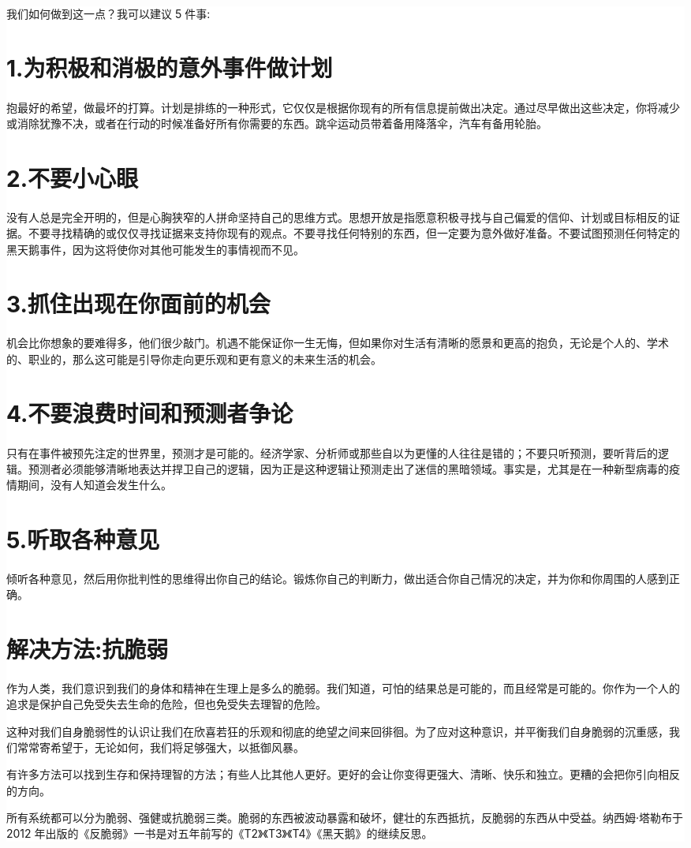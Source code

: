 我们如何做到这一点？我可以建议 5 件事:

# 1.为积极和消极的意外事件做计划

抱最好的希望，做最坏的打算。计划是排练的一种形式，它仅仅是根据你现有的所有信息提前做出决定。通过尽早做出这些决定，你将减少或消除犹豫不决，或者在行动的时候准备好所有你需要的东西。跳伞运动员带着备用降落伞，汽车有备用轮胎。

# 2.不要小心眼

没有人总是完全开明的，但是心胸狭窄的人拼命坚持自己的思维方式。思想开放是指愿意积极寻找与自己偏爱的信仰、计划或目标相反的证据。不要寻找精确的或仅仅寻找证据来支持你现有的观点。不要寻找任何特别的东西，但一定要为意外做好准备。不要试图预测任何特定的黑天鹅事件，因为这将使你对其他可能发生的事情视而不见。

# 3.抓住出现在你面前的机会

机会比你想象的要难得多，他们很少敲门。机遇不能保证你一生无悔，但如果你对生活有清晰的愿景和更高的抱负，无论是个人的、学术的、职业的，那么这可能是引导你走向更乐观和更有意义的未来生活的机会。

# 4.不要浪费时间和预测者争论

只有在事件被预先注定的世界里，预测才是可能的。经济学家、分析师或那些自以为更懂的人往往是错的；不要只听预测，要听背后的逻辑。预测者必须能够清晰地表达并捍卫自己的逻辑，因为正是这种逻辑让预测走出了迷信的黑暗领域。事实是，尤其是在一种新型病毒的疫情期间，没有人知道会发生什么。

# 5.听取各种意见

倾听各种意见，然后用你批判性的思维得出你自己的结论。锻炼你自己的判断力，做出适合你自己情况的决定，并为你和你周围的人感到正确。

# 解决方法:抗脆弱

作为人类，我们意识到我们的身体和精神在生理上是多么的脆弱。我们知道，可怕的结果总是可能的，而且经常是可能的。你作为一个人的追求是保护自己免受失去生命的危险，但也免受失去理智的危险。

这种对我们自身脆弱性的认识让我们在欣喜若狂的乐观和彻底的绝望之间来回徘徊。为了应对这种意识，并平衡我们自身脆弱的沉重感，我们常常寄希望于，无论如何，我们将足够强大，以抵御风暴。

有许多方法可以找到生存和保持理智的方法；有些人比其他人更好。更好的会让你变得更强大、清晰、快乐和独立。更糟的会把你引向相反的方向。

所有系统都可以分为脆弱、强健或抗脆弱三类。脆弱的东西被波动暴露和破坏，健壮的东西抵抗，反脆弱的东西从中受益。纳西姆·塔勒布于 2012 年出版的《反脆弱》一书是对五年前写的《T2》《T3》《T4》《黑天鹅》的继续反思。
